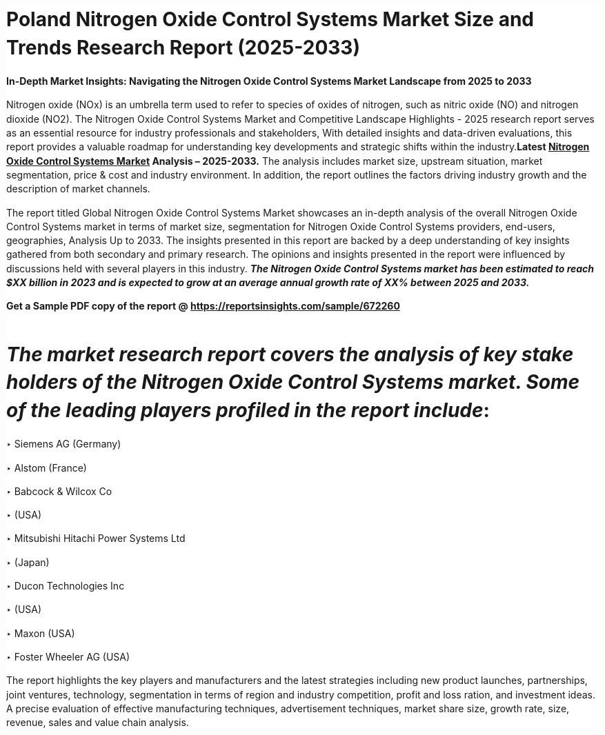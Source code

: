 # Poland Nitrogen Oxide Control Systems Market Size and Trends Research Report (2025-2033)

<strong>In-Depth Market Insights: Navigating the Nitrogen Oxide Control Systems Market Landscape from 2025 to 2033</strong></p>

Nitrogen oxide (NOx) is an umbrella term used to refer to species of oxides of nitrogen, such as nitric oxide (NO) and nitrogen dioxide (NO2). The Nitrogen Oxide Control Systems Market and Competitive Landscape Highlights - 2025 research report serves as an essential resource for industry professionals and stakeholders, With detailed insights and data-driven evaluations, this report provides a valuable roadmap for understanding key developments and strategic shifts within the industry.<strong>Latest <a href=https://www.reportsinsights.com/sample/672260>Nitrogen Oxide Control Systems Market</a> Analysis – 2025-2033.</strong>  The analysis includes market size, upstream situation, market segmentation, price & cost and industry environment. In addition, the report outlines the factors driving industry growth and the description of market channels.

The report titled Global Nitrogen Oxide Control Systems Market showcases an in-depth analysis of the overall Nitrogen Oxide Control Systems market in terms of market size, segmentation for Nitrogen Oxide Control Systems providers, end-users, geographies, Analysis Up to 2033. The insights presented in this report are backed by a deep understanding of key insights gathered from both secondary and primary research. The opinions and insights presented in the report were influenced by discussions held with several players in this industry. <strong><em>The Nitrogen Oxide Control Systems market has been estimated to reach $XX billion in 2023 and is expected to grow at an average annual growth rate of XX% between 2025 and 2033.</em></strong>

<strong>Get a Sample PDF copy of the report @ <a href=https://reportsinsights.com/sample/672260>https://reportsinsights.com/sample/672260</a></strong>

# <strong><em>The market research report covers the analysis of key stake holders of the Nitrogen Oxide Control Systems market. Some of the leading players profiled in the report include</em></strong>: 

‣ Siemens AG (Germany)

‣ Alstom (France)

‣ Babcock & Wilcox Co

‣ (USA)

‣ Mitsubishi Hitachi Power Systems Ltd

‣ (Japan)

‣ Ducon Technologies Inc

‣ (USA)

‣ Maxon (USA)

‣ Foster Wheeler AG (USA)

The report highlights the key players and manufacturers and the latest strategies including new product launches, partnerships, joint ventures, technology, segmentation in terms of region and industry competition, profit and loss ration, and investment ideas. A precise evaluation of effective manufacturing techniques, advertisement techniques, market share size, growth rate, size, revenue, sales and value chain analysis.
